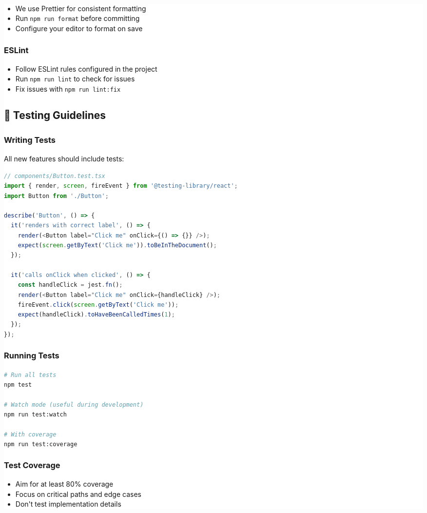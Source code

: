 - We use Prettier for consistent formatting
- Run `npm run format` before committing
- Configure your editor to format on save

### ESLint

- Follow ESLint rules configured in the project
- Run `npm run lint` to check for issues
- Fix issues with `npm run lint:fix`

## 🧪 Testing Guidelines

### Writing Tests

All new features should include tests:

```typescript
// components/Button.test.tsx
import { render, screen, fireEvent } from '@testing-library/react';
import Button from './Button';

describe('Button', () => {
  it('renders with correct label', () => {
    render(<Button label="Click me" onClick={() => {}} />);
    expect(screen.getByText('Click me')).toBeInTheDocument();
  });

  it('calls onClick when clicked', () => {
    const handleClick = jest.fn();
    render(<Button label="Click me" onClick={handleClick} />);
    fireEvent.click(screen.getByText('Click me'));
    expect(handleClick).toHaveBeenCalledTimes(1);
  });
});
```

### Running Tests

```bash
# Run all tests
npm test

# Watch mode (useful during development)
npm run test:watch

# With coverage
npm run test:coverage
```

### Test Coverage

- Aim for at least 80% coverage
- Focus on critical paths and edge cases
- Don't test implementation details
